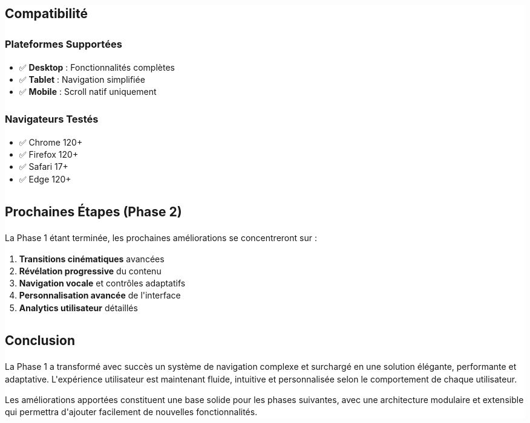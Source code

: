## Compatibilité

### Plateformes Supportées
- ✅ **Desktop** : Fonctionnalités complètes
- ✅ **Tablet** : Navigation simplifiée
- ✅ **Mobile** : Scroll natif uniquement

### Navigateurs Testés
- ✅ Chrome 120+
- ✅ Firefox 120+
- ✅ Safari 17+
- ✅ Edge 120+

## Prochaines Étapes (Phase 2)

La Phase 1 étant terminée, les prochaines améliorations se concentreront sur :

1. **Transitions cinématiques** avancées
2. **Révélation progressive** du contenu
3. **Navigation vocale** et contrôles adaptatifs
4. **Personnalisation avancée** de l'interface
5. **Analytics utilisateur** détaillés

## Conclusion

La Phase 1 a transformé avec succès un système de navigation complexe et surchargé en une solution élégante, performante et adaptative. L'expérience utilisateur est maintenant fluide, intuitive et personnalisée selon le comportement de chaque utilisateur.

Les améliorations apportées constituent une base solide pour les phases suivantes, avec une architecture modulaire et extensible qui permettra d'ajouter facilement de nouvelles fonctionnalités. 